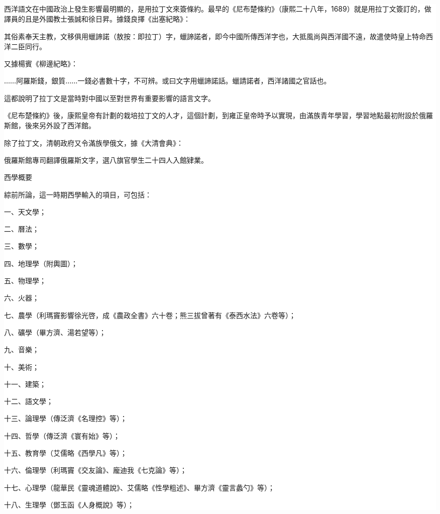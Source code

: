 西洋語文在中國政治上發生影響最明顯的，是用拉丁文來簽條約。最早的《尼布楚條約》（康熙二十八年，1689）就是用拉丁文簽訂的，做譯員的且是外國教士張誠和徐日昇。據錢良擇《出塞紀略》：

其俗素奉天主教，文移俱用蠟諦諾（敖按：即拉丁）字，蠟諦諾者，即今中國所傳西洋字也，大抵風尚與西洋國不遠，故遣使時皇上特命西洋二臣同行。

又據楊賓《柳邊紀略》：

……阿羅斯錢，銀質……一錢必書數十字，不可辨。或曰文字用蠟諦諾話。蠟請諾者，西洋諸國之官話也。

這都說明了拉丁文是當時對中國以至對世界有重要影響的語言文字。

《尼布楚條約》後，康熙皇帝有計劃的栽培拉丁文的人才，這個計劃，到雍正皇帝時予以實現，由滿族青年學習，學習地點最初附設於俄羅斯館，後來另外設了西洋館。

除了拉丁文，清朝政府又令滿族學俄文，據《大清會典》：

俄羅斯館專司翻譯俄羅斯文字，選八旗官學生二十四人入館肄業。

西學概要

綜前所論，這一時期西學輸入的項目，可包括：

一、天文學；

二、曆法；

三、數學；

四、地理學（附輿圖）；

五、物理學；

六、火器；

七、農學（利瑪竇影響徐光啓，成《農政全書》六十卷；熊三拔曾著有《泰西水法》六卷等）；

八、礦學（畢方濟、湯若望等）；

九、音樂；

十、美術；

十一、建築；

十二、語文學；

十三、論理學（傳泛濟《名理控》等）；

十四、哲學（傳泛濟《寰有始》等）；

十五、教育學（艾儒略《西學凡》等）；

十六、倫理學（利瑪竇《交友論》、龐迪我《七克論》等）；

十七、心理學（龍華民《靈魂道體說》、艾儒略《性學粗述》、畢方濟《靈言蠡勺》等）；

十八、生理學（鄧玉函《人身概說》等）；

